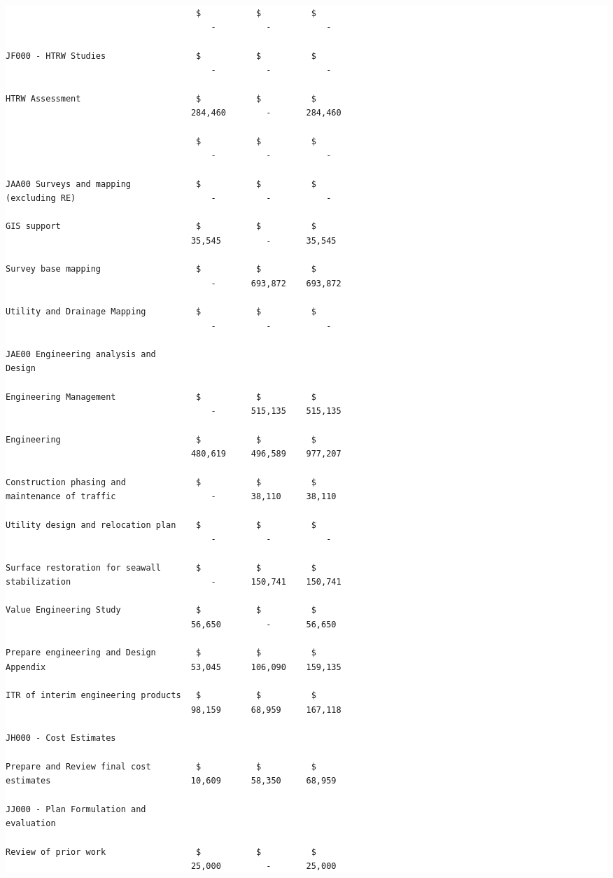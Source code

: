                                           $           $          $  
                                             -          -           -  
  
    JF000 - HTRW Studies                  $           $          $  
                                             -          -           -  
  
    HTRW Assessment                       $           $          $  
                                         284,460        -       284,460  
  
                                          $           $          $  
                                             -          -           -  
  
    JAA00 Surveys and mapping             $           $          $  
    (excluding RE)                           -          -           -  
  
    GIS support                           $           $          $  
                                         35,545         -       35,545  
  
    Survey base mapping                   $           $          $  
                                             -       693,872    693,872  
  
    Utility and Drainage Mapping          $           $          $  
                                             -          -           -  
  
    JAE00 Engineering analysis and  
    Design  
  
    Engineering Management                $           $          $  
                                             -       515,135    515,135  
  
    Engineering                           $           $          $  
                                         480,619     496,589    977,207  
  
    Construction phasing and              $           $          $  
    maintenance of traffic                   -       38,110     38,110  
  
    Utility design and relocation plan    $           $          $  
                                             -          -           -  
  
    Surface restoration for seawall       $           $          $  
    stabilization                            -       150,741    150,741  
  
    Value Engineering Study               $           $          $  
                                         56,650         -       56,650  
  
    Prepare engineering and Design        $           $          $  
    Appendix                             53,045      106,090    159,135  
  
    ITR of interim engineering products   $           $          $  
                                         98,159      68,959     167,118  
  
    JH000 - Cost Estimates  
  
    Prepare and Review final cost         $           $          $  
    estimates                            10,609      58,350     68,959  
  
    JJ000 - Plan Formulation and  
    evaluation  
  
    Review of prior work                  $           $          $  
                                         25,000         -       25,000  
  